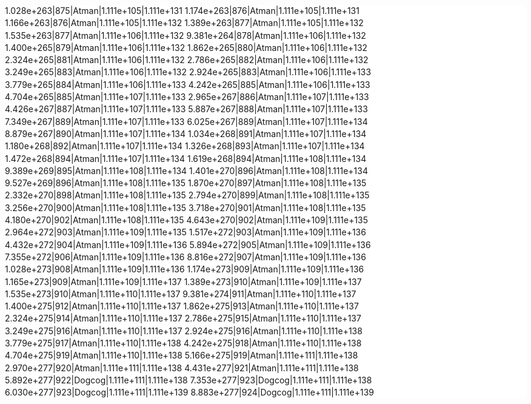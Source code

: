 1.028e+263|875|Atman|1.111e+105|1.111e+131
1.174e+263|876|Atman|1.111e+105|1.111e+131
1.166e+263|876|Atman|1.111e+105|1.111e+132
1.389e+263|877|Atman|1.111e+105|1.111e+132
1.535e+263|877|Atman|1.111e+106|1.111e+132
9.381e+264|878|Atman|1.111e+106|1.111e+132
1.400e+265|879|Atman|1.111e+106|1.111e+132
1.862e+265|880|Atman|1.111e+106|1.111e+132
2.324e+265|881|Atman|1.111e+106|1.111e+132
2.786e+265|882|Atman|1.111e+106|1.111e+132
3.249e+265|883|Atman|1.111e+106|1.111e+132
2.924e+265|883|Atman|1.111e+106|1.111e+133
3.779e+265|884|Atman|1.111e+106|1.111e+133
4.242e+265|885|Atman|1.111e+106|1.111e+133
4.704e+265|885|Atman|1.111e+107|1.111e+133
2.965e+267|886|Atman|1.111e+107|1.111e+133
4.426e+267|887|Atman|1.111e+107|1.111e+133
5.887e+267|888|Atman|1.111e+107|1.111e+133
7.349e+267|889|Atman|1.111e+107|1.111e+133
6.025e+267|889|Atman|1.111e+107|1.111e+134
8.879e+267|890|Atman|1.111e+107|1.111e+134
1.034e+268|891|Atman|1.111e+107|1.111e+134
1.180e+268|892|Atman|1.111e+107|1.111e+134
1.326e+268|893|Atman|1.111e+107|1.111e+134
1.472e+268|894|Atman|1.111e+107|1.111e+134
1.619e+268|894|Atman|1.111e+108|1.111e+134
9.389e+269|895|Atman|1.111e+108|1.111e+134
1.401e+270|896|Atman|1.111e+108|1.111e+134
9.527e+269|896|Atman|1.111e+108|1.111e+135
1.870e+270|897|Atman|1.111e+108|1.111e+135
2.332e+270|898|Atman|1.111e+108|1.111e+135
2.794e+270|899|Atman|1.111e+108|1.111e+135
3.256e+270|900|Atman|1.111e+108|1.111e+135
3.718e+270|901|Atman|1.111e+108|1.111e+135
4.180e+270|902|Atman|1.111e+108|1.111e+135
4.643e+270|902|Atman|1.111e+109|1.111e+135
2.964e+272|903|Atman|1.111e+109|1.111e+135
1.517e+272|903|Atman|1.111e+109|1.111e+136
4.432e+272|904|Atman|1.111e+109|1.111e+136
5.894e+272|905|Atman|1.111e+109|1.111e+136
7.355e+272|906|Atman|1.111e+109|1.111e+136
8.816e+272|907|Atman|1.111e+109|1.111e+136
1.028e+273|908|Atman|1.111e+109|1.111e+136
1.174e+273|909|Atman|1.111e+109|1.111e+136
1.165e+273|909|Atman|1.111e+109|1.111e+137
1.389e+273|910|Atman|1.111e+109|1.111e+137
1.535e+273|910|Atman|1.111e+110|1.111e+137
9.381e+274|911|Atman|1.111e+110|1.111e+137
1.400e+275|912|Atman|1.111e+110|1.111e+137
1.862e+275|913|Atman|1.111e+110|1.111e+137
2.324e+275|914|Atman|1.111e+110|1.111e+137
2.786e+275|915|Atman|1.111e+110|1.111e+137
3.249e+275|916|Atman|1.111e+110|1.111e+137
2.924e+275|916|Atman|1.111e+110|1.111e+138
3.779e+275|917|Atman|1.111e+110|1.111e+138
4.242e+275|918|Atman|1.111e+110|1.111e+138
4.704e+275|919|Atman|1.111e+110|1.111e+138
5.166e+275|919|Atman|1.111e+111|1.111e+138
2.970e+277|920|Atman|1.111e+111|1.111e+138
4.431e+277|921|Atman|1.111e+111|1.111e+138
5.892e+277|922|Dogcog|1.111e+111|1.111e+138
7.353e+277|923|Dogcog|1.111e+111|1.111e+138
6.030e+277|923|Dogcog|1.111e+111|1.111e+139
8.883e+277|924|Dogcog|1.111e+111|1.111e+139